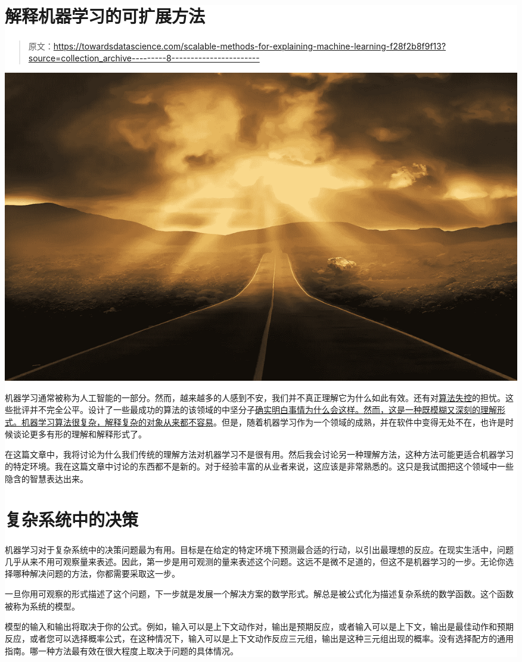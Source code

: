 # 解释机器学习的可扩展方法

> 原文：<https://towardsdatascience.com/scalable-methods-for-explaining-machine-learning-f28f2b8f9f13?source=collection_archive---------8----------------------->

![](img/0f49382a43d3dbf6b87c34afd38bf296.png)

机器学习通常被称为人工智能的一部分。然而，越来越多的人感到不安，我们并不真正理解它为什么如此有效。还有对[算法失控](https://www.amazon.com/Weapons-Math-Destruction-Increases-Inequality/dp/0553418815)的担忧。这些批评并不完全公平。设计了一些最成功的算法的该领域的中坚分子[确实明白事情为什么会这样。然而，这是一种既模糊又深刻的理解形式。机器学习算法很复杂，](https://www.facebook.com/yann.lecun/posts/10154938130592143)[解释复杂的对象从来都不容易](https://techcrunch.com/2018/06/14/the-problem-with-explainable-ai/)。但是，随着机器学习作为一个领域的成熟，并在软件中变得无处不在，也许是时候谈论更多有形的理解和解释形式了。

在这篇文章中，我将讨论为什么我们传统的理解方法对机器学习不是很有用。然后我会讨论另一种理解方法，这种方法可能更适合机器学习的特定环境。我在这篇文章中讨论的东西都不是新的。对于经验丰富的从业者来说，这应该是非常熟悉的。这只是我试图把这个领域中一些隐含的智慧表达出来。

# 复杂系统中的决策

机器学习对于复杂系统中的决策问题最为有用。目标是在给定的特定环境下预测最合适的行动，以引出最理想的反应。在现实生活中，问题几乎从来不用可观察量来表述。因此，第一步是用可观测的量来表述这个问题。这远不是微不足道的，但这不是机器学习的一步。无论你选择哪种解决问题的方法，你都需要采取这一步。

一旦你用可观察的形式描述了这个问题，下一步就是发展一个解决方案的数学形式。解总是被公式化为描述复杂系统的数学函数。这个函数被称为系统的模型。

模型的输入和输出将取决于你的公式。例如，输入可以是上下文动作对，输出是预期反应，或者输入可以是上下文，输出是最佳动作和预期反应，或者您可以选择概率公式，在这种情况下，输入可以是上下文动作反应三元组，输出是这种三元组出现的概率。没有选择配方的通用指南。哪一种方法最有效在很大程度上取决于问题的具体情况。
